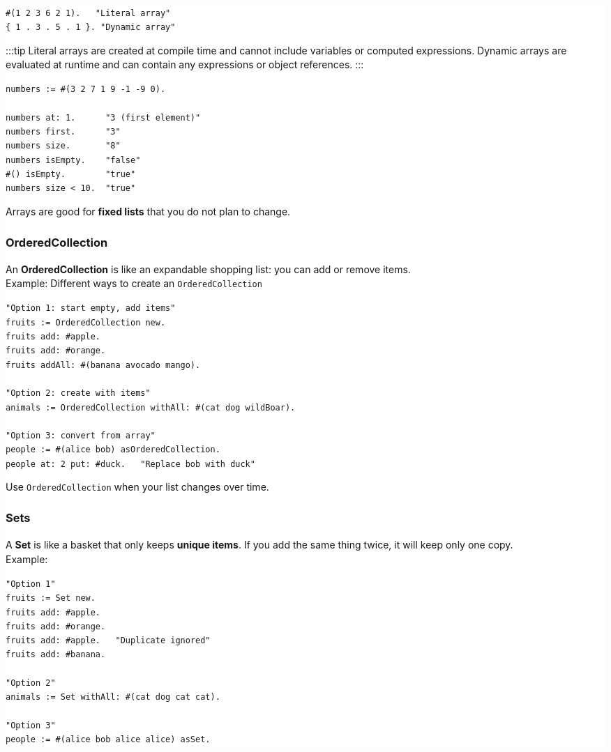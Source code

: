 ```smalltalk
#(1 2 3 6 2 1).   "Literal array"
{ 1 . 3 . 5 . 1 }. "Dynamic array"
```

:::tip
Literal arrays are created at compile time and cannot include variables or computed expressions. Dynamic arrays are evaluated at runtime and can contain any expressions or object references.
:::

```smalltalk
numbers := #(3 2 7 1 9 -1 -9 0).

numbers at: 1.      "3 (first element)"
numbers first.      "3"
numbers size.       "8"
numbers isEmpty.    "false"
#() isEmpty.        "true"
numbers size < 10.  "true"
```

Arrays are good for **fixed lists** that you do not plan to change.

### OrderedCollection

An **OrderedCollection** is like an expandable shopping list: you can add or remove items.\
Example: Different ways to create an `OrderedCollection`

```smalltalk
"Option 1: start empty, add items"
fruits := OrderedCollection new.
fruits add: #apple.
fruits add: #orange.
fruits addAll: #(banana avocado mango).

"Option 2: create with items"
animals := OrderedCollection withAll: #(cat dog wildBoar).

"Option 3: convert from array"
people := #(alice bob) asOrderedCollection.
people at: 2 put: #duck.   "Replace bob with duck"
```

Use `OrderedCollection` when your list changes over time.

### Sets

A **Set** is like a basket that only keeps **unique items**. If you add the same thing twice, it will keep only one copy.\
Example:

```smalltalk
"Option 1"
fruits := Set new.
fruits add: #apple.
fruits add: #orange.
fruits add: #apple.   "Duplicate ignored"
fruits add: #banana.

"Option 2"
animals := Set withAll: #(cat dog cat cat).

"Option 3"
people := #(alice bob alice alice) asSet.
```
